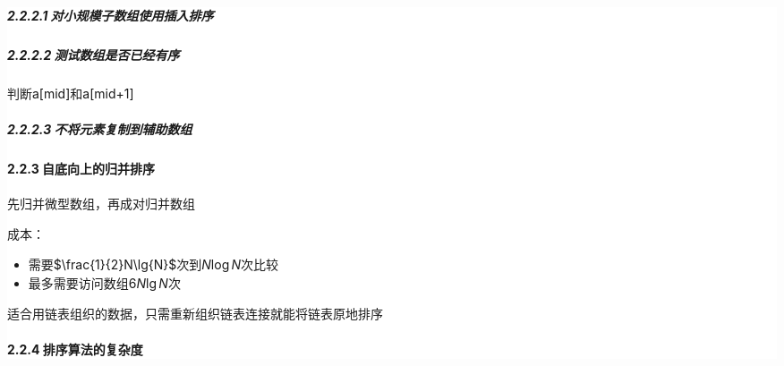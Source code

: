 ##### 2.2.2.1 对小规模子数组使用插入排序

##### 2.2.2.2 测试数组是否已经有序

判断a[mid]和a[mid+1]

##### 2.2.2.3 不将元素复制到辅助数组

#### 2.2.3 自底向上的归并排序

先归并微型数组，再成对归并数组

成本：

* 需要$\frac{1}{2}N\lg{N}$次到$N\log{N}$次比较
* 最多需要访问数组$6N\lg{N}$次

适合用链表组织的数据，只需重新组织链表连接就能将链表原地排序

#### 2.2.4 排序算法的复杂度

